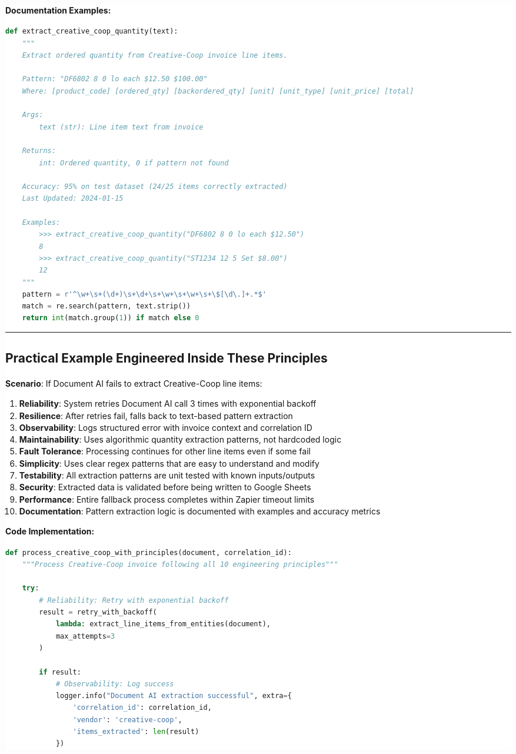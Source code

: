 **Documentation Examples:**
```python
def extract_creative_coop_quantity(text):
    """
    Extract ordered quantity from Creative-Coop invoice line items.
    
    Pattern: "DF6802 8 0 lo each $12.50 $100.00"
    Where: [product_code] [ordered_qty] [backordered_qty] [unit] [unit_type] [unit_price] [total]
    
    Args:
        text (str): Line item text from invoice
        
    Returns:
        int: Ordered quantity, 0 if pattern not found
        
    Accuracy: 95% on test dataset (24/25 items correctly extracted)
    Last Updated: 2024-01-15
    
    Examples:
        >>> extract_creative_coop_quantity("DF6802 8 0 lo each $12.50")
        8
        >>> extract_creative_coop_quantity("ST1234 12 5 Set $8.00")  
        12
    """
    pattern = r'^\w+\s+(\d+)\s+\d+\s+\w+\s+\w+\s+\$[\d\.]+.*$'
    match = re.search(pattern, text.strip())
    return int(match.group(1)) if match else 0
```

---

## Practical Example Engineered Inside These Principles

**Scenario**: If Document AI fails to extract Creative-Coop line items:

1. **Reliability**: System retries Document AI call 3 times with exponential backoff
2. **Resilience**: After retries fail, falls back to text-based pattern extraction  
3. **Observability**: Logs structured error with invoice context and correlation ID
4. **Maintainability**: Uses algorithmic quantity extraction patterns, not hardcoded logic
5. **Fault Tolerance**: Processing continues for other line items even if some fail
6. **Simplicity**: Uses clear regex patterns that are easy to understand and modify
7. **Testability**: All extraction patterns are unit tested with known inputs/outputs
8. **Security**: Extracted data is validated before being written to Google Sheets
9. **Performance**: Entire fallback process completes within Zapier timeout limits
10. **Documentation**: Pattern extraction logic is documented with examples and accuracy metrics

**Code Implementation:**
```python
def process_creative_coop_with_principles(document, correlation_id):
    """Process Creative-Coop invoice following all 10 engineering principles"""
    
    try:
        # Reliability: Retry with exponential backoff
        result = retry_with_backoff(
            lambda: extract_line_items_from_entities(document),
            max_attempts=3
        )
        
        if result:
            # Observability: Log success
            logger.info("Document AI extraction successful", extra={
                'correlation_id': correlation_id,
                'vendor': 'creative-coop',
                'items_extracted': len(result)
            })
```